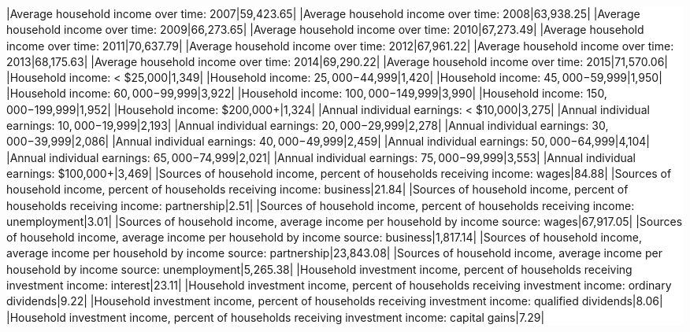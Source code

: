 |Average household income over time: 2007|59,423.65|
|Average household income over time: 2008|63,938.25|
|Average household income over time: 2009|66,273.65|
|Average household income over time: 2010|67,273.49|
|Average household income over time: 2011|70,637.79|
|Average household income over time: 2012|67,961.22|
|Average household income over time: 2013|68,175.63|
|Average household income over time: 2014|69,290.22|
|Average household income over time: 2015|71,570.06|
|Household income: < $25,000|1,349|
|Household income: $25,000-$44,999|1,420|
|Household income: $45,000-$59,999|1,950|
|Household income: $60,000-$99,999|3,922|
|Household income: $100,000-$149,999|3,990|
|Household income: $150,000-$199,999|1,952|
|Household income: $200,000+|1,324|
|Annual individual earnings: < $10,000|3,275|
|Annual individual earnings: $10,000-$19,999|2,193|
|Annual individual earnings: $20,000-$29,999|2,278|
|Annual individual earnings: $30,000-$39,999|2,086|
|Annual individual earnings: $40,000-$49,999|2,459|
|Annual individual earnings: $50,000-$64,999|4,104|
|Annual individual earnings: $65,000-$74,999|2,021|
|Annual individual earnings: $75,000-$99,999|3,553|
|Annual individual earnings: $100,000+|3,469|
|Sources of household income, percent of households receiving income: wages|84.88|
|Sources of household income, percent of households receiving income: business|21.84|
|Sources of household income, percent of households receiving income: partnership|2.51|
|Sources of household income, percent of households receiving income: unemployment|3.01|
|Sources of household income, average income per household by income source: wages|67,917.05|
|Sources of household income, average income per household by income source: business|1,817.14|
|Sources of household income, average income per household by income source: partnership|23,843.08|
|Sources of household income, average income per household by income source: unemployment|5,265.38|
|Household investment income, percent of households receiving investment income: interest|23.11|
|Household investment income, percent of households receiving investment income: ordinary dividends|9.22|
|Household investment income, percent of households receiving investment income: qualified dividends|8.06|
|Household investment income, percent of households receiving investment income: capital gains|7.29|
